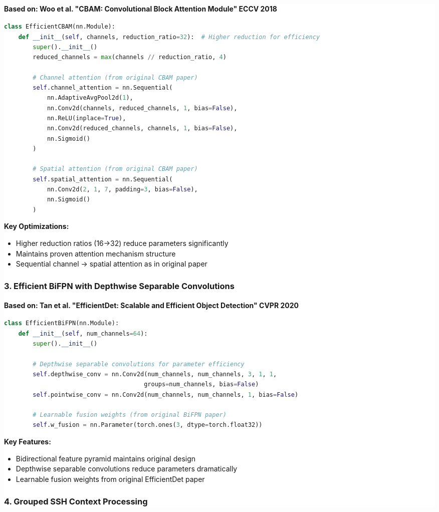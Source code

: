 **Based on: Woo et al. "CBAM: Convolutional Block Attention Module" ECCV 2018**

```python
class EfficientCBAM(nn.Module):
    def __init__(self, channels, reduction_ratio=32):  # Higher reduction for efficiency
        super().__init__()
        reduced_channels = max(channels // reduction_ratio, 4)
        
        # Channel attention (from original CBAM paper)
        self.channel_attention = nn.Sequential(
            nn.AdaptiveAvgPool2d(1),
            nn.Conv2d(channels, reduced_channels, 1, bias=False),
            nn.ReLU(inplace=True),
            nn.Conv2d(reduced_channels, channels, 1, bias=False),
            nn.Sigmoid()
        )
        
        # Spatial attention (from original CBAM paper)
        self.spatial_attention = nn.Sequential(
            nn.Conv2d(2, 1, 7, padding=3, bias=False),
            nn.Sigmoid()
        )
```

**Key Optimizations:**
- Higher reduction ratios (16→32) reduce parameters significantly
- Maintains proven attention mechanism structure
- Sequential channel → spatial attention as in original paper

### 3. Efficient BiFPN with Depthwise Separable Convolutions

**Based on: Tan et al. "EfficientDet: Scalable and Efficient Object Detection" CVPR 2020**

```python
class EfficientBiFPN(nn.Module):
    def __init__(self, num_channels=64):
        super().__init__()
        
        # Depthwise separable convolutions for parameter efficiency
        self.depthwise_conv = nn.Conv2d(num_channels, num_channels, 3, 1, 1, 
                                       groups=num_channels, bias=False)
        self.pointwise_conv = nn.Conv2d(num_channels, num_channels, 1, bias=False)
        
        # Learnable fusion weights (from original BiFPN paper)
        self.w_fusion = nn.Parameter(torch.ones(3, dtype=torch.float32))
```

**Key Features:**
- Bidirectional feature pyramid maintains original design
- Depthwise separable convolutions reduce parameters dramatically
- Learnable fusion weights from original EfficientDet paper

### 4. Grouped SSH Context Processing
